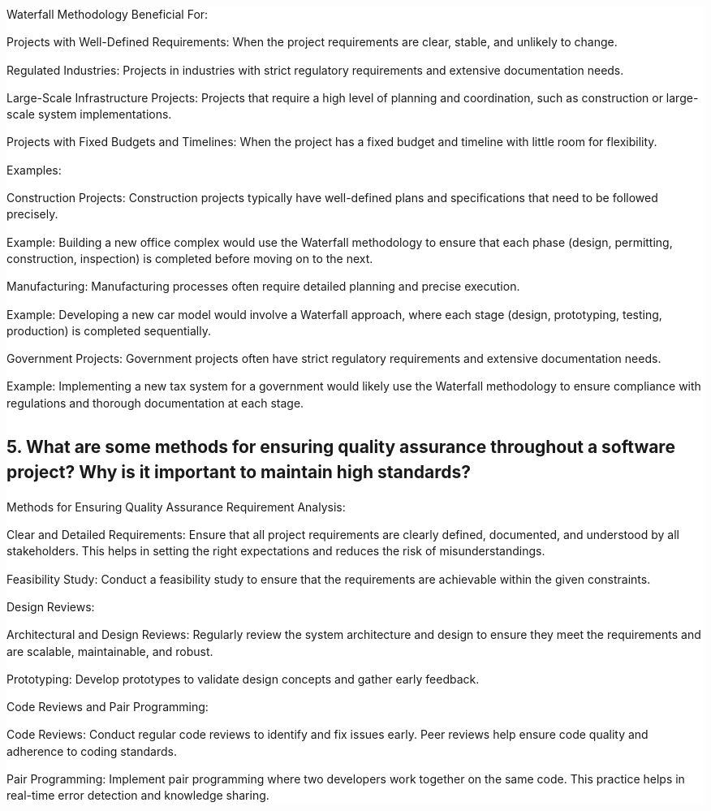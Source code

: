 Waterfall Methodology
Beneficial For:

Projects with Well-Defined Requirements: When the project requirements are clear, stable, and unlikely to change.

Regulated Industries: Projects in industries with strict regulatory requirements and extensive documentation needs.

Large-Scale Infrastructure Projects: Projects that require a high level of planning and coordination, such as construction or large-scale system implementations.

Projects with Fixed Budgets and Timelines: When the project has a fixed budget and timeline with little room for flexibility.

Examples:

Construction Projects: Construction projects typically have well-defined plans and specifications that need to be followed precisely.

Example: Building a new office complex would use the Waterfall methodology to ensure that each phase (design, permitting, construction, inspection) is completed before moving on to the next.

Manufacturing: Manufacturing processes often require detailed planning and precise execution.

Example: Developing a new car model would involve a Waterfall approach, where each stage (design, prototyping, testing, production) is completed sequentially.

Government Projects: Government projects often have strict regulatory requirements and extensive documentation needs.

Example: Implementing a new tax system for a government would likely use the Waterfall methodology to ensure compliance with regulations and thorough documentation at each stage.
## 5. What are some methods for ensuring quality assurance throughout a software project? Why is it important to maintain high standards?
Methods for Ensuring Quality Assurance
Requirement Analysis:

Clear and Detailed Requirements: Ensure that all project requirements are clearly defined, documented, and understood by all stakeholders. This helps in setting the right expectations and reduces the risk of misunderstandings.

Feasibility Study: Conduct a feasibility study to ensure that the requirements are achievable within the given constraints.

Design Reviews:

Architectural and Design Reviews: Regularly review the system architecture and design to ensure they meet the requirements and are scalable, maintainable, and robust.

Prototyping: Develop prototypes to validate design concepts and gather early feedback.

Code Reviews and Pair Programming:

Code Reviews: Conduct regular code reviews to identify and fix issues early. Peer reviews help ensure code quality and adherence to coding standards.

Pair Programming: Implement pair programming where two developers work together on the same code. This practice helps in real-time error detection and knowledge sharing.
